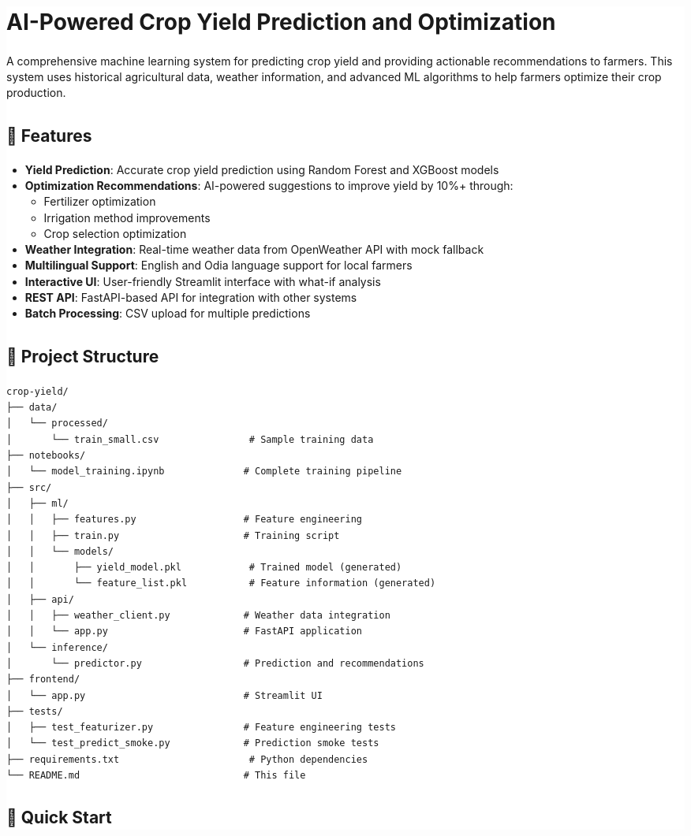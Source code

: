 # AI-Powered Crop Yield Prediction and Optimization

A comprehensive machine learning system for predicting crop yield and providing actionable recommendations to farmers. This system uses historical agricultural data, weather information, and advanced ML algorithms to help farmers optimize their crop production.

## 🌾 Features

- **Yield Prediction**: Accurate crop yield prediction using Random Forest and XGBoost models
- **Optimization Recommendations**: AI-powered suggestions to improve yield by 10%+ through:
  - Fertilizer optimization
  - Irrigation method improvements
  - Crop selection optimization
- **Weather Integration**: Real-time weather data from OpenWeather API with mock fallback
- **Multilingual Support**: English and Odia language support for local farmers
- **Interactive UI**: User-friendly Streamlit interface with what-if analysis
- **REST API**: FastAPI-based API for integration with other systems
- **Batch Processing**: CSV upload for multiple predictions

## 📁 Project Structure

```
crop-yield/
├── data/
│   └── processed/
│       └── train_small.csv                # Sample training data
├── notebooks/
│   └── model_training.ipynb              # Complete training pipeline
├── src/
│   ├── ml/
│   │   ├── features.py                   # Feature engineering
│   │   ├── train.py                      # Training script
│   │   └── models/
│   │       ├── yield_model.pkl            # Trained model (generated)
│   │       └── feature_list.pkl           # Feature information (generated)
│   ├── api/
│   │   ├── weather_client.py             # Weather data integration
│   │   └── app.py                        # FastAPI application
│   └── inference/
│       └── predictor.py                  # Prediction and recommendations
├── frontend/
│   └── app.py                            # Streamlit UI
├── tests/
│   ├── test_featurizer.py                # Feature engineering tests
│   └── test_predict_smoke.py             # Prediction smoke tests
├── requirements.txt                       # Python dependencies
└── README.md                             # This file
```

## 🚀 Quick Start
